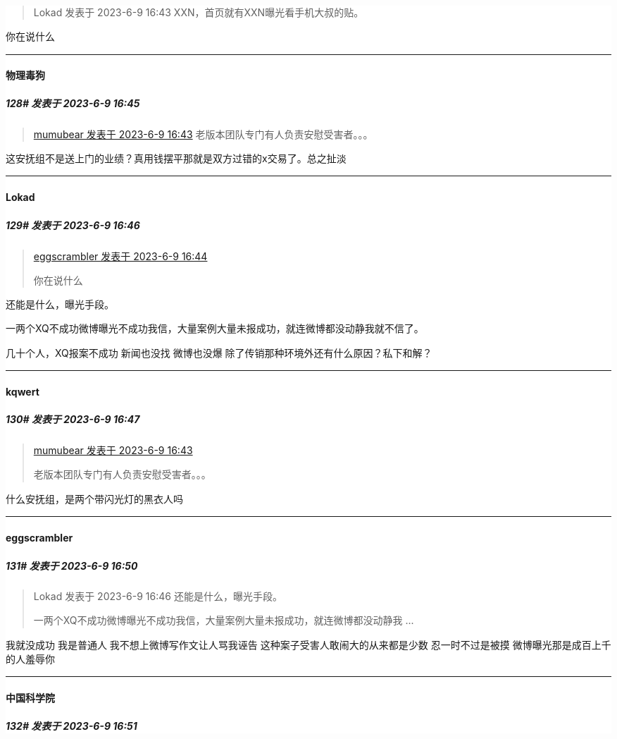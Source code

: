 <blockquote>Lokad 发表于 2023-6-9 16:43
XXN，首页就有XXN曝光看手机大叔的贴。</blockquote>
你在说什么

*****

####  物理毒狗  
##### 128#       发表于 2023-6-9 16:45

<blockquote><a href="httphttps://bbs.saraba1st.com/2b/forum.php?mod=redirect&amp;goto=findpost&amp;pid=61203420&amp;ptid=2139210" target="_blank">mumubear 发表于 2023-6-9 16:43</a>
老版本团队专门有人负责安慰受害者。。。</blockquote>
这安抚组不是送上门的业绩？真用钱摆平那就是双方过错的x交易了。总之扯淡

*****

####  Lokad  
##### 129#       发表于 2023-6-9 16:46

<blockquote><a href="httphttps://bbs.saraba1st.com/2b/forum.php?mod=redirect&amp;goto=findpost&amp;pid=61203432&amp;ptid=2139210" target="_blank">eggscrambler 发表于 2023-6-9 16:44</a>

你在说什么</blockquote>
还能是什么，曝光手段。

一两个XQ不成功微博曝光不成功我信，大量案例大量未报成功，就连微博都没动静我就不信了。

几十个人，XQ报案不成功 新闻也没找 微博也没爆 除了传销那种环境外还有什么原因？私下和解？

*****

####  kqwert  
##### 130#       发表于 2023-6-9 16:47

<blockquote><a href="httphttps://bbs.saraba1st.com/2b/forum.php?mod=redirect&amp;goto=findpost&amp;pid=61203420&amp;ptid=2139210" target="_blank">mumubear 发表于 2023-6-9 16:43</a>

老版本团队专门有人负责安慰受害者。。。</blockquote>
什么安抚组，是两个带闪光灯的黑衣人吗


*****

####  eggscrambler  
##### 131#       发表于 2023-6-9 16:50

<blockquote>Lokad 发表于 2023-6-9 16:46
还能是什么，曝光手段。

一两个XQ不成功微博曝光不成功我信，大量案例大量未报成功，就连微博都没动静我 ...</blockquote>
我就没成功 我是普通人 我不想上微博写作文让人骂我诬告 这种案子受害人敢闹大的从来都是少数 忍一时不过是被摸 微博曝光那是成百上千的人羞辱你

*****

####  中国科学院  
##### 132#       发表于 2023-6-9 16:51
